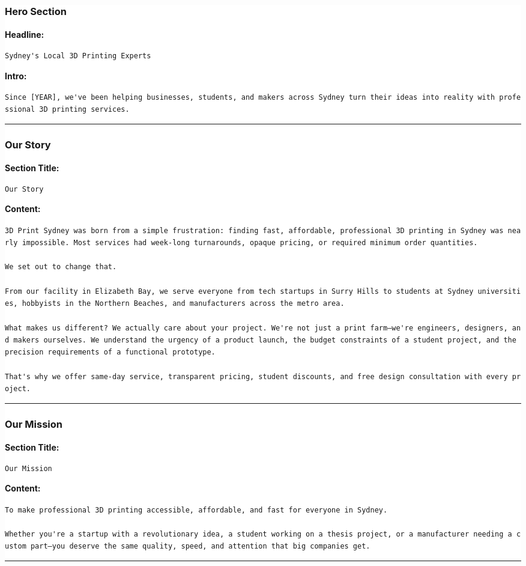 ### Hero Section

**Headline:**
```
Sydney's Local 3D Printing Experts
```

**Intro:**
```
Since [YEAR], we've been helping businesses, students, and makers across Sydney turn their ideas into reality with professional 3D printing services.
```

---

### Our Story

**Section Title:**
```
Our Story
```

**Content:**
```
3D Print Sydney was born from a simple frustration: finding fast, affordable, professional 3D printing in Sydney was nearly impossible. Most services had week-long turnarounds, opaque pricing, or required minimum order quantities.

We set out to change that.

From our facility in Elizabeth Bay, we serve everyone from tech startups in Surry Hills to students at Sydney universities, hobbyists in the Northern Beaches, and manufacturers across the metro area.

What makes us different? We actually care about your project. We're not just a print farm—we're engineers, designers, and makers ourselves. We understand the urgency of a product launch, the budget constraints of a student project, and the precision requirements of a functional prototype.

That's why we offer same-day service, transparent pricing, student discounts, and free design consultation with every project.
```

---

### Our Mission

**Section Title:**
```
Our Mission
```

**Content:**
```
To make professional 3D printing accessible, affordable, and fast for everyone in Sydney.

Whether you're a startup with a revolutionary idea, a student working on a thesis project, or a manufacturer needing a custom part—you deserve the same quality, speed, and attention that big companies get.
```

---